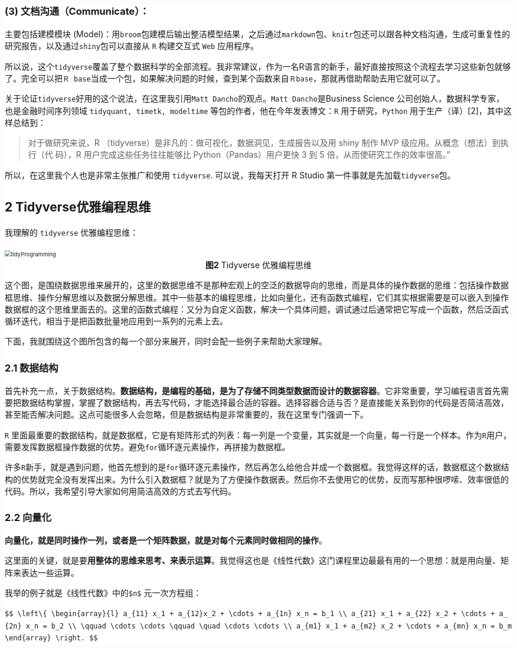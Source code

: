 ### (3) 文档沟通（Communicate）：

主要包括建模模块 (Model)：用`broom`包建模后输出整洁模型结果，之后通过`markdown`包、`knitr`包还可以跟各种文档沟通，生成可重复性的研究报告，以及通过`shiny`包可以直接从 `R` 构建交互式 `Web` 应用程序。

所以说，这个`tidyverse`覆盖了整个数据科学的全部流程。我非常建议，作为一名R语言的新手，最好直接按照这个流程去学习这些新包就够了。完全可以把`Ｒ base`当成一个包，如果解决问题的时候，查到某个函数来自`Ｒbase`，那就再借助帮助去用它就可以了。

关于论证`tidyverse`好用的这个说法，在这里我引用`Matt Dancho`的观点。`Matt Dancho`是Business Science 公司创始人，数据科学专家，也是金融时间序列领域 `tidyquant, timetk, modeltime` 等包的作者，他在今年发表博文：`R` 用于研究，`Python` 用于生产（译）[2]，其中这样总结到：

> 对于做研究来说，R （tidyverse）是非凡的：做可视化，数据洞见，生成报告以及用 shiny 制作 MVP 级应用。从概念（想法）到执行（代 码），R 用户完成这些任务往往能够比 Python（Pandas）用户更快 3 到 5 倍，从而使研究工作的效率很高。”

所以，在这里我个人也是非常主张推广和使用 `tidyverse`. 可以说，我每天打开 R Studio 第一件事就是先加载`tidyverse`包。

## 2 Tidyverse优雅编程思维

我理解的 `tidyverse` 优雅编程思维：

<img src="https://raw.githubusercontent.com/EldenBob/uploads/master/2021/12/Tidyverse-Elegant-programming/ThinkingInR.png" alt="tidyProgramming" style="zoom:67%;" />

<center><b>图2</b> Tidyverse 优雅编程思维</center>

这个图，是围绕数据思维来展开的，这里的数据思维不是那种宏观上的空泛的数据导向的思维，而是具体的操作数据的思维：包括操作数据框思维、操作分解思维以及数据分解思维。其中一些基本的编程思维，比如向量化，还有函数式编程，它们其实根据需要是可以嵌入到操作数据框的这个思维里面去的。这里的函数式编程：又分为自定义函数，解决一个具体问题，调试通过后通常把它写成一个函数，然后泛函式循环迭代，相当于是把函数批量地应用到一系列的元素上去。

下面，我就围绕这个图所包含的每一个部分来展开，同时会配一些例子来帮助大家理解。

### 2.1 数据结构

首先补充一点，关于数据结构。**数据结构，是编程的基础，是为了存储不同类型数据而设计的数据容器**。它非常重要，学习编程语言首先需要把数据结构掌握，掌握了数据结构，再去写代码，才能选择最合适的容器。选择容器合适与否？是直接能关系到你的代码是否简洁高效，甚至能否解决问题。这点可能很多人会忽略，但是数据结构是非常重要的，我在这里专门强调一下。

`R` 里面最重要的数据结构，就是数据框，它是有矩阵形式的列表：每一列是一个变量，其实就是一个向量，每一行是一个样本。作为`R`用户，需要发挥数据框操作数据的优势。避免`for`循环逐元素操作，再拼接为数据框。

许多`R`新手，就是遇到问题，他首先想到的是`for`循环逐元素操作，然后再怎么给他合并成一个数据框。我觉得这样的话，数据框这个数据结构的优势就完全没有发挥出来。为什么引入数据框？就是为了方便操作数据表。然后你不去使用它的优势，反而写那种很啰嗦、效率很低的代码。所以，我希望引导大家如何用简洁高效的方式去写代码。

### 2.2 向量化

**向量化，就是同时操作一列，或者是一个矩阵数据，就是对每个元素同时做相同的操作**。

这里面的关键，就是要**用整体的思维来思考、来表示运算**。我觉得这也是《线性代数》这门课程里边最最有用的一个思想：就是用向量、矩阵来表达一些运算。

我举的例子就是《线性代数》中的`$n$` 元一次方程组：

`$$
\left\{
\begin{array}{l}
a_{11} x_1 + a_{12}x_2 + \cdots + a_{1n} x_n = b_1 \\
a_{21} x_1 + a_{22} x_2 + \cdots + a_{2n} x_n = b_2 \\
\qquad \cdots \cdots \qquad \quad \cdots \cdots \\
a_{m1} x_1 + a_{m2} x_2 + \cdots + a_{mn} x_n = b_m
\end{array}
\right.
$$`


[^a]: 每一个元素作用后返回一个结果.
[^b]: 设置列名参数，若要保留旧列，可设置 `.names` 参数.